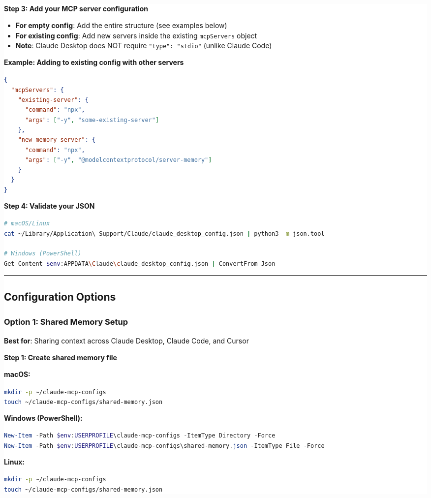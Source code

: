 **Step 3: Add your MCP server configuration**
- **For empty config**: Add the entire structure (see examples below)
- **For existing config**: Add new servers inside the existing `mcpServers` object
- **Note**: Claude Desktop does NOT require `"type": "stdio"` (unlike Claude Code)

**Example: Adding to existing config with other servers**
```json
{
  "mcpServers": {
    "existing-server": {
      "command": "npx",
      "args": ["-y", "some-existing-server"]
    },
    "new-memory-server": {
      "command": "npx",
      "args": ["-y", "@modelcontextprotocol/server-memory"]
    }
  }
}
```

**Step 4: Validate your JSON**
```bash
# macOS/Linux
cat ~/Library/Application\ Support/Claude/claude_desktop_config.json | python3 -m json.tool

# Windows (PowerShell)
Get-Content $env:APPDATA\Claude\claude_desktop_config.json | ConvertFrom-Json
```

---

## Configuration Options

### Option 1: Shared Memory Setup

**Best for**: Sharing context across Claude Desktop, Claude Code, and Cursor

**Step 1: Create shared memory file**

**macOS:**
```bash
mkdir -p ~/claude-mcp-configs
touch ~/claude-mcp-configs/shared-memory.json
```

**Windows (PowerShell):**
```powershell
New-Item -Path $env:USERPROFILE\claude-mcp-configs -ItemType Directory -Force
New-Item -Path $env:USERPROFILE\claude-mcp-configs\shared-memory.json -ItemType File -Force
```

**Linux:**
```bash
mkdir -p ~/claude-mcp-configs
touch ~/claude-mcp-configs/shared-memory.json
```

